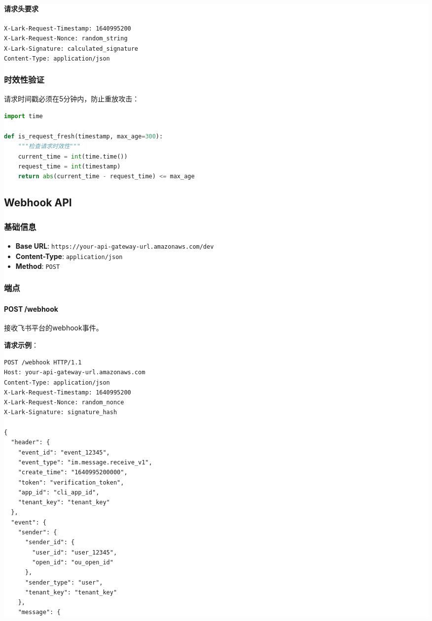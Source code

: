 #### 请求头要求

```http
X-Lark-Request-Timestamp: 1640995200
X-Lark-Request-Nonce: random_string
X-Lark-Signature: calculated_signature
Content-Type: application/json
```

### 时效性验证

请求时间戳必须在5分钟内，防止重放攻击：

```python
import time

def is_request_fresh(timestamp, max_age=300):
    """检查请求时效性"""
    current_time = int(time.time())
    request_time = int(timestamp)
    return abs(current_time - request_time) <= max_age
```

## Webhook API

### 基础信息

- **Base URL**: `https://your-api-gateway-url.amazonaws.com/dev`
- **Content-Type**: `application/json`
- **Method**: `POST`

### 端点

#### POST /webhook

接收飞书平台的webhook事件。

**请求示例**：

```http
POST /webhook HTTP/1.1
Host: your-api-gateway-url.amazonaws.com
Content-Type: application/json
X-Lark-Request-Timestamp: 1640995200
X-Lark-Request-Nonce: random_nonce
X-Lark-Signature: signature_hash

{
  "header": {
    "event_id": "event_12345",
    "event_type": "im.message.receive_v1",
    "create_time": "1640995200000",
    "token": "verification_token",
    "app_id": "cli_app_id",
    "tenant_key": "tenant_key"
  },
  "event": {
    "sender": {
      "sender_id": {
        "user_id": "user_12345",
        "open_id": "ou_open_id"
      },
      "sender_type": "user",
      "tenant_key": "tenant_key"
    },
    "message": {
```